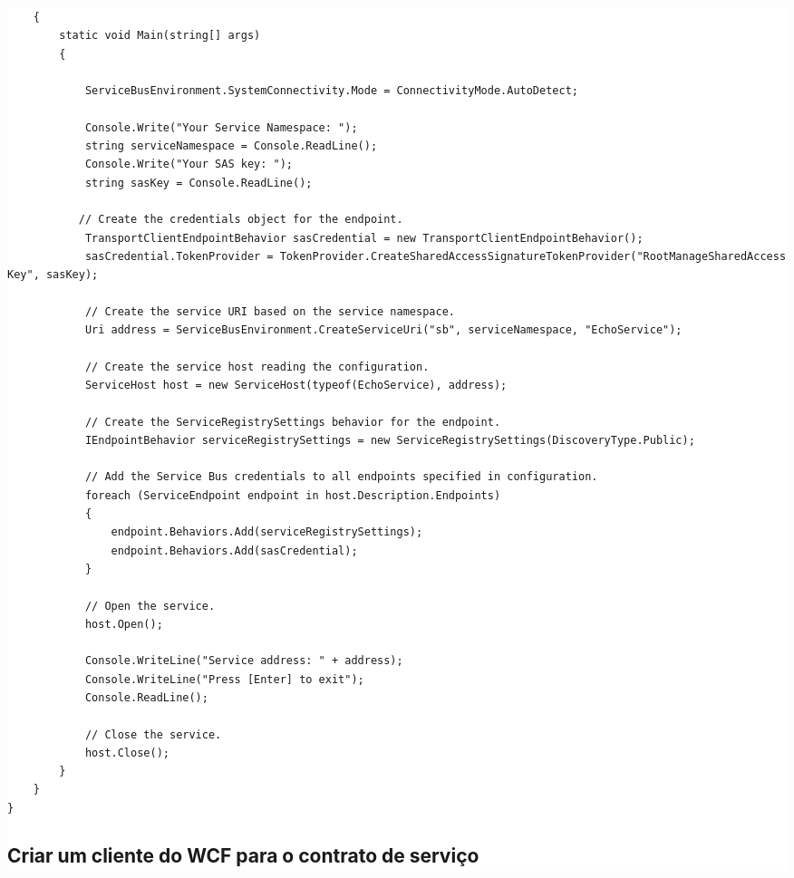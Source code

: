 ```
    {
        static void Main(string[] args)
        {

            ServiceBusEnvironment.SystemConnectivity.Mode = ConnectivityMode.AutoDetect;         
          
            Console.Write("Your Service Namespace: ");
            string serviceNamespace = Console.ReadLine();
            Console.Write("Your SAS key: ");
            string sasKey = Console.ReadLine();

           // Create the credentials object for the endpoint.
            TransportClientEndpointBehavior sasCredential = new TransportClientEndpointBehavior();
            sasCredential.TokenProvider = TokenProvider.CreateSharedAccessSignatureTokenProvider("RootManageSharedAccessKey", sasKey);

            // Create the service URI based on the service namespace.
            Uri address = ServiceBusEnvironment.CreateServiceUri("sb", serviceNamespace, "EchoService");

            // Create the service host reading the configuration.
            ServiceHost host = new ServiceHost(typeof(EchoService), address);

            // Create the ServiceRegistrySettings behavior for the endpoint.
            IEndpointBehavior serviceRegistrySettings = new ServiceRegistrySettings(DiscoveryType.Public);

            // Add the Service Bus credentials to all endpoints specified in configuration.
            foreach (ServiceEndpoint endpoint in host.Description.Endpoints)
            {
                endpoint.Behaviors.Add(serviceRegistrySettings);
                endpoint.Behaviors.Add(sasCredential);
            }
            
            // Open the service.
            host.Open();

            Console.WriteLine("Service address: " + address);
            Console.WriteLine("Press [Enter] to exit");
            Console.ReadLine();

            // Close the service.
            host.Close();
        }
    }
}
```

## <a name="create-a-wcf-client-for-the-service-contract"></a>Criar um cliente do WCF para o contrato de serviço


[Azure classic portal]: http://manage.windowsazure.com
[1]: ./media/service-bus-relay-tutorial/service-bus-policies.png
[2]: ./media/service-bus-relay-tutorial/create-console-app.png
[3]: ./media/service-bus-relay-tutorial/install-nuget.png
[4]: ./media/service-bus-relay-tutorial/create-ns.png
[5]: ./media/service-bus-relay-tutorial/set-projects.png
[6]: ./media/service-bus-relay-tutorial/set-depend.png